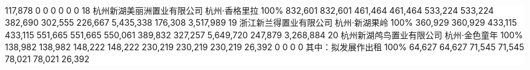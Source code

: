 117,878
0
0
0
0
0
0
18
杭州新湖美丽洲置业有限公司
杭州·香格里拉
100%
832,601
832,601
461,464
461,464
533,224
533,224
382,690
302,555
226,667
5,435,338
176,308
3,517,989
19
浙江新兰得置业有限公司
杭州·新湖果岭
100%
360,929
360,929
433,115
433,115
551,665
551,665
550,061
389,832
327,257
5,649,720
247,879
3,268,884
20
杭州新湖鸬鸟置业有限公司
杭州·金色童年
100%
138,982
138,982
148,222
148,222
230,219
230,219
230,219
26,392
0
0
0
0
其中：拟发展作出租
100%
64,627
64,627
71,545
71,545
78,021
78,021
26,392
